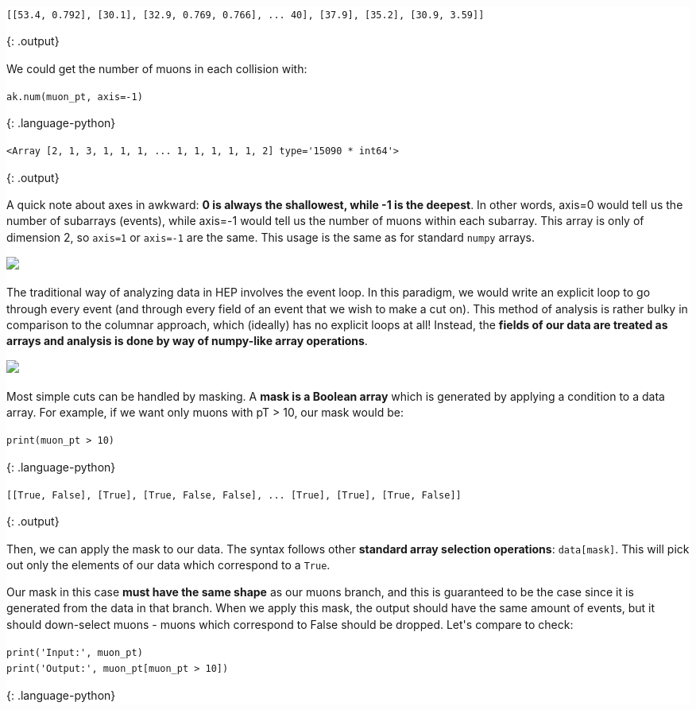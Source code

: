 ~~~
[[53.4, 0.792], [30.1], [32.9, 0.769, 0.766], ... 40], [37.9], [35.2], [30.9, 3.59]]
~~~
{: .output}

We could get the number of muons in each collision with:

~~~
ak.num(muon_pt, axis=-1)
~~~
{: .language-python}

~~~
<Array [2, 1, 3, 1, 1, 1, ... 1, 1, 1, 1, 1, 2] type='15090 * int64'>
~~~
{: .output}

A quick note about axes in awkward: **0 is always the shallowest, while -1 is the deepest**. In other words, axis=0 would tell us the number of subarrays (events), while axis=-1 would tell us the number of muons within each subarray.  This array is only of dimension 2, so `axis=1` or `axis=-1` are the same.  This usage is the same as for standard `numpy` arrays.

![](https://predictivehacks.com/wp-content/uploads/2020/08/numpy_arrays-1024x572.png)


The traditional way of analyzing data in HEP involves the event loop. In this paradigm, we would write an explicit loop to go through every event (and through every field of an event that we wish to make a cut on). This method of analysis is rather bulky in comparison to the columnar approach, which (ideally) has no explicit loops at all! Instead, the **fields of our data are treated as arrays and analysis is done by way of numpy-like array operations**.

![](https://raw.githubusercontent.com/iris-hep/analysis-grand-challenge/a4fd03a2a30120c33642abe585a96fed4a4d661d/workshops/agctools2022/coffea/utilities/columnar.png)

Most simple cuts can be handled by masking. A **mask is a Boolean array** which is generated by applying a condition to a data array. For example, if we want only muons with pT > 10, our mask would be:

~~~
print(muon_pt > 10)
~~~
{: .language-python}

~~~
[[True, False], [True], [True, False, False], ... [True], [True], [True, False]]
~~~
{: .output}

Then, we can apply the mask to our data. The syntax follows other **standard array selection operations**: `data[mask]`. This will pick out only the elements of our data which correspond to a `True`.

Our mask in this case **must have the same shape** as our muons branch, and this is guaranteed to be the case since it is generated from the data in that branch. When we apply this mask, the output should have the same amount of events, but it should down-select muons - muons which correspond to False should be dropped. Let's compare to check:

~~~
print('Input:', muon_pt)
print('Output:', muon_pt[muon_pt > 10])
~~~
{: .language-python}
